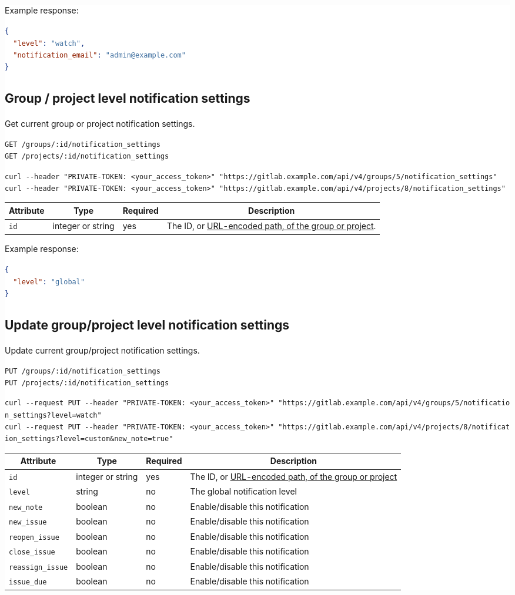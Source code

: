 Example response:

```json
{
  "level": "watch",
  "notification_email": "admin@example.com"
}
```

## Group / project level notification settings

Get current group or project notification settings.

```plaintext
GET /groups/:id/notification_settings
GET /projects/:id/notification_settings
```

```shell
curl --header "PRIVATE-TOKEN: <your_access_token>" "https://gitlab.example.com/api/v4/groups/5/notification_settings"
curl --header "PRIVATE-TOKEN: <your_access_token>" "https://gitlab.example.com/api/v4/projects/8/notification_settings"
```

| Attribute | Type | Required | Description |
| --------- | ---- | -------- | ----------- |
| `id` | integer or string | yes | The ID, or [URL-encoded path, of the group or project](index.md#namespaced-path-encoding). |

Example response:

```json
{
  "level": "global"
}
```

## Update group/project level notification settings

Update current group/project notification settings.

```plaintext
PUT /groups/:id/notification_settings
PUT /projects/:id/notification_settings
```

```shell
curl --request PUT --header "PRIVATE-TOKEN: <your_access_token>" "https://gitlab.example.com/api/v4/groups/5/notification_settings?level=watch"
curl --request PUT --header "PRIVATE-TOKEN: <your_access_token>" "https://gitlab.example.com/api/v4/projects/8/notification_settings?level=custom&new_note=true"
```

| Attribute | Type | Required | Description |
| --------- | ---- | -------- | ----------- |
| `id` | integer or string | yes | The ID, or [URL-encoded path, of the group or project](index.md#namespaced-path-encoding) |
| `level` | string | no | The global notification level |
| `new_note` | boolean | no | Enable/disable this notification |
| `new_issue` | boolean | no | Enable/disable this notification |
| `reopen_issue` | boolean | no | Enable/disable this notification |
| `close_issue` | boolean | no | Enable/disable this notification |
| `reassign_issue` | boolean | no | Enable/disable this notification |
| `issue_due` | boolean | no | Enable/disable this notification |
